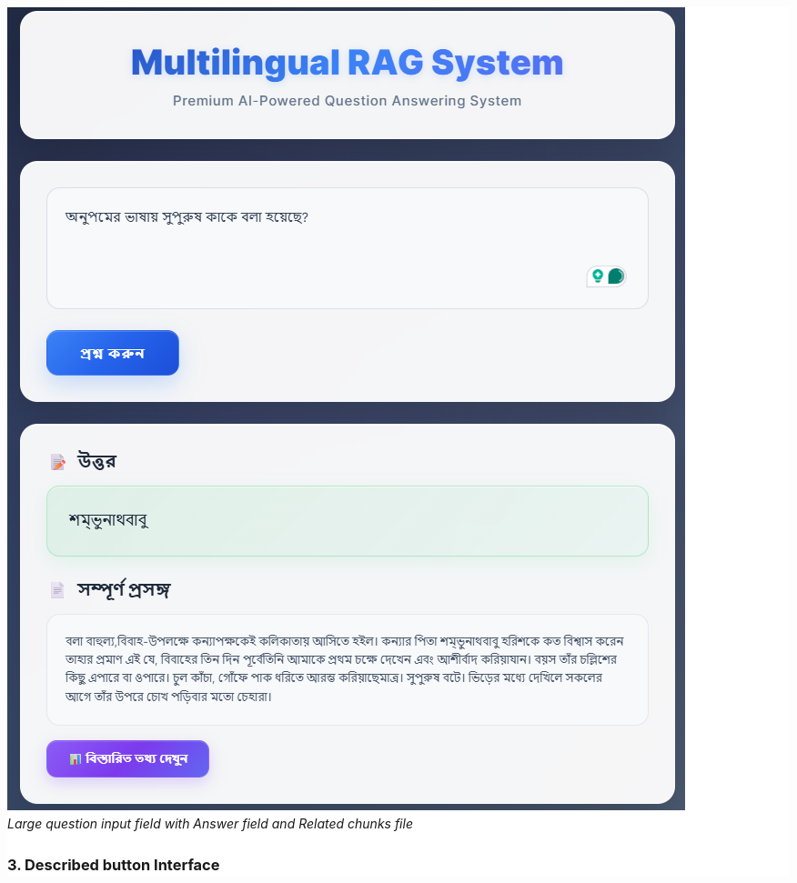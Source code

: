 ![অনুপমের ভাষায় সুপুরুষ কাকে বলা হয়েছে?](./Sample_screenshots/2.png)<br>
*Large question input field with Answer field and Related chunks file*

### 3. Described button Interface